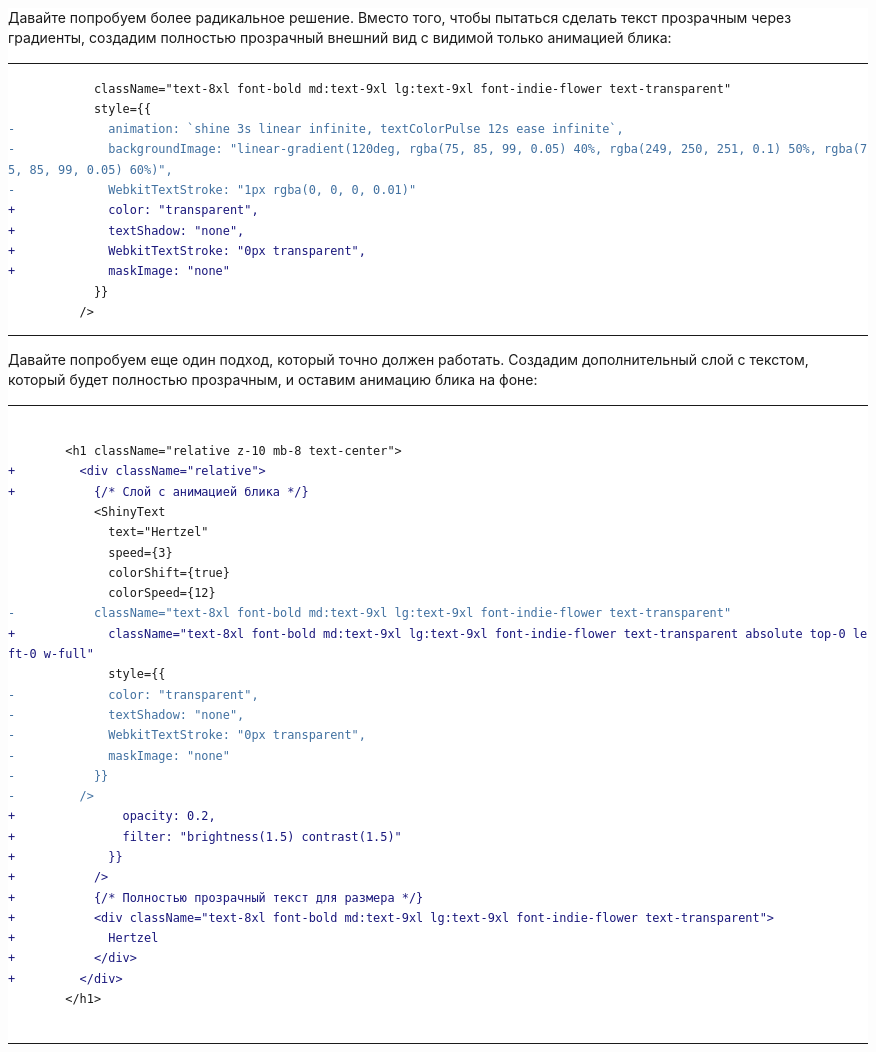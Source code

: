 
Давайте попробуем более радикальное решение. Вместо того, чтобы пытаться сделать текст прозрачным через градиенты, создадим полностью прозрачный внешний вид с видимой только анимацией блика:

---

```diff
            className="text-8xl font-bold md:text-9xl lg:text-9xl font-indie-flower text-transparent"
            style={{
-             animation: `shine 3s linear infinite, textColorPulse 12s ease infinite`,
-             backgroundImage: "linear-gradient(120deg, rgba(75, 85, 99, 0.05) 40%, rgba(249, 250, 251, 0.1) 50%, rgba(75, 85, 99, 0.05) 60%)",
-             WebkitTextStroke: "1px rgba(0, 0, 0, 0.01)"
+             color: "transparent",
+             textShadow: "none",
+             WebkitTextStroke: "0px transparent",
+             maskImage: "none"
            }}
          />
```

---

Давайте попробуем еще один подход, который точно должен работать. Создадим дополнительный слой с текстом, который будет полностью прозрачным, и оставим анимацию блика на фоне:

---

```diff
        
        <h1 className="relative z-10 mb-8 text-center">
+         <div className="relative">
+           {/* Слой с анимацией блика */}
            <ShinyText 
              text="Hertzel" 
              speed={3}
              colorShift={true}
              colorSpeed={12}
-           className="text-8xl font-bold md:text-9xl lg:text-9xl font-indie-flower text-transparent"
+             className="text-8xl font-bold md:text-9xl lg:text-9xl font-indie-flower text-transparent absolute top-0 left-0 w-full"
              style={{
-             color: "transparent",
-             textShadow: "none",
-             WebkitTextStroke: "0px transparent",
-             maskImage: "none"
-           }}
-         />
+               opacity: 0.2,
+               filter: "brightness(1.5) contrast(1.5)"
+             }}
+           />
+           {/* Полностью прозрачный текст для размера */}
+           <div className="text-8xl font-bold md:text-9xl lg:text-9xl font-indie-flower text-transparent">
+             Hertzel
+           </div>
+         </div>
        </h1>
        
```

---